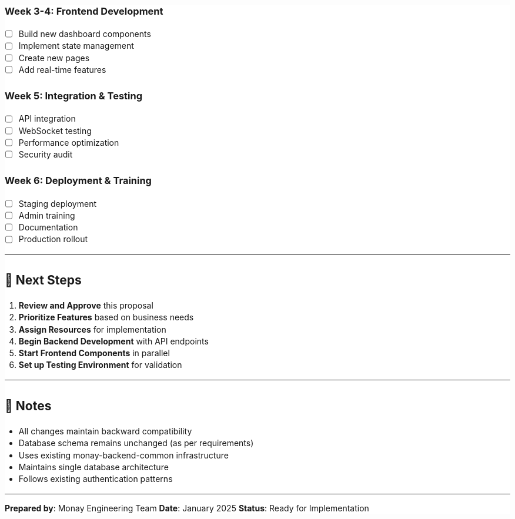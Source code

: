 ### Week 3-4: Frontend Development
- [ ] Build new dashboard components
- [ ] Implement state management
- [ ] Create new pages
- [ ] Add real-time features

### Week 5: Integration & Testing
- [ ] API integration
- [ ] WebSocket testing
- [ ] Performance optimization
- [ ] Security audit

### Week 6: Deployment & Training
- [ ] Staging deployment
- [ ] Admin training
- [ ] Documentation
- [ ] Production rollout

---

## 🎯 Next Steps

1. **Review and Approve** this proposal
2. **Prioritize Features** based on business needs
3. **Assign Resources** for implementation
4. **Begin Backend Development** with API endpoints
5. **Start Frontend Components** in parallel
6. **Set up Testing Environment** for validation

---

## 📝 Notes

- All changes maintain backward compatibility
- Database schema remains unchanged (as per requirements)
- Uses existing monay-backend-common infrastructure
- Maintains single database architecture
- Follows existing authentication patterns

---

**Prepared by**: Monay Engineering Team
**Date**: January 2025
**Status**: Ready for Implementation